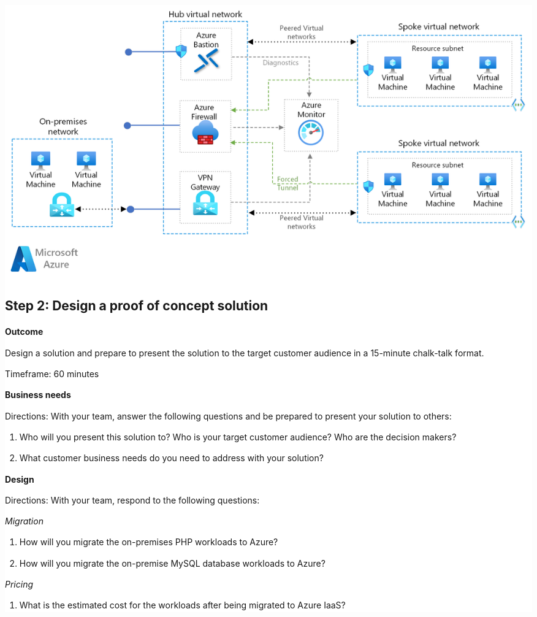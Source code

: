 ![The image shows how on-premises network on the left connects through Azure ExpressRoute to the Hub VNet with Azure Bastion and Azure Firewall. On the right are multiple Spoke VNet that connect to the Hub VNet through VNet Peering and host multiple VM workloads.](images/diagram-azure-vnet-hub-spoke.png "Hub-spoke network topology in Azure")

## Step 2: Design a proof of concept solution

**Outcome**

Design a solution and prepare to present the solution to the target customer audience in a 15-minute chalk-talk format.

Timeframe: 60 minutes

**Business needs**

Directions: With your team, answer the following questions and be prepared to present your solution to others:

1. Who will you present this solution to? Who is your target customer audience? Who are the decision makers?

2. What customer business needs do you need to address with your solution?

**Design**

Directions: With your team, respond to the following questions:

*Migration*

1. How will you migrate the on-premises PHP workloads to Azure?

2. How will you migrate the on-premise MySQL database workloads to Azure?

*Pricing*

1. What is the estimated cost for the workloads after being migrated to Azure IaaS?

